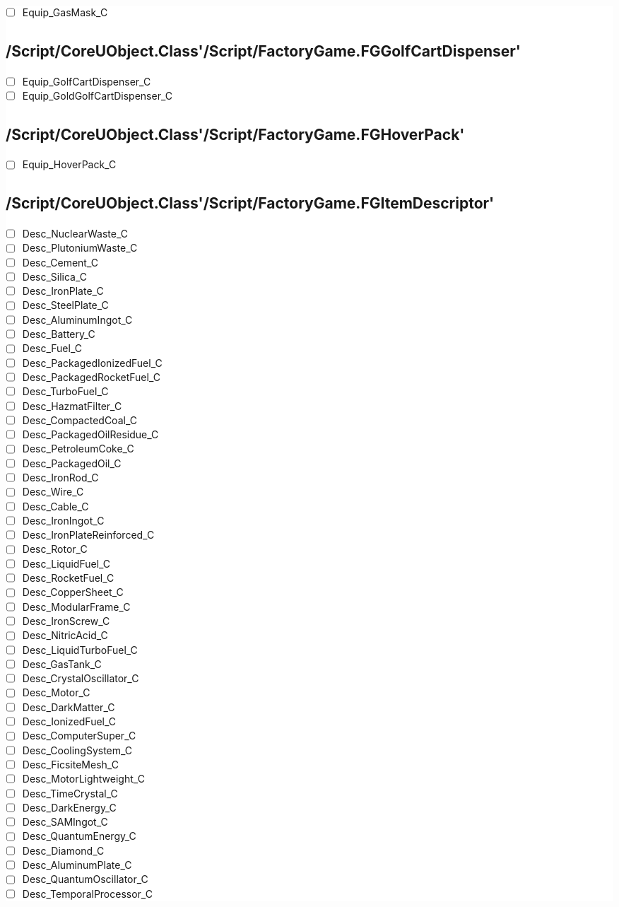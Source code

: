 -   [ ] Equip_GasMask_C

## /Script/CoreUObject.Class'/Script/FactoryGame.FGGolfCartDispenser'

-   [ ] Equip_GolfCartDispenser_C
-   [ ] Equip_GoldGolfCartDispenser_C

## /Script/CoreUObject.Class'/Script/FactoryGame.FGHoverPack'

-   [ ] Equip_HoverPack_C

## /Script/CoreUObject.Class'/Script/FactoryGame.FGItemDescriptor'

-   [ ] Desc_NuclearWaste_C
-   [ ] Desc_PlutoniumWaste_C
-   [ ] Desc_Cement_C
-   [ ] Desc_Silica_C
-   [ ] Desc_IronPlate_C
-   [ ] Desc_SteelPlate_C
-   [ ] Desc_AluminumIngot_C
-   [ ] Desc_Battery_C
-   [ ] Desc_Fuel_C
-   [ ] Desc_PackagedIonizedFuel_C
-   [ ] Desc_PackagedRocketFuel_C
-   [ ] Desc_TurboFuel_C
-   [ ] Desc_HazmatFilter_C
-   [ ] Desc_CompactedCoal_C
-   [ ] Desc_PackagedOilResidue_C
-   [ ] Desc_PetroleumCoke_C
-   [ ] Desc_PackagedOil_C
-   [ ] Desc_IronRod_C
-   [ ] Desc_Wire_C
-   [ ] Desc_Cable_C
-   [ ] Desc_IronIngot_C
-   [ ] Desc_IronPlateReinforced_C
-   [ ] Desc_Rotor_C
-   [ ] Desc_LiquidFuel_C
-   [ ] Desc_RocketFuel_C
-   [ ] Desc_CopperSheet_C
-   [ ] Desc_ModularFrame_C
-   [ ] Desc_IronScrew_C
-   [ ] Desc_NitricAcid_C
-   [ ] Desc_LiquidTurboFuel_C
-   [ ] Desc_GasTank_C
-   [ ] Desc_CrystalOscillator_C
-   [ ] Desc_Motor_C
-   [ ] Desc_DarkMatter_C
-   [ ] Desc_IonizedFuel_C
-   [ ] Desc_ComputerSuper_C
-   [ ] Desc_CoolingSystem_C
-   [ ] Desc_FicsiteMesh_C
-   [ ] Desc_MotorLightweight_C
-   [ ] Desc_TimeCrystal_C
-   [ ] Desc_DarkEnergy_C
-   [ ] Desc_SAMIngot_C
-   [ ] Desc_QuantumEnergy_C
-   [ ] Desc_Diamond_C
-   [ ] Desc_AluminumPlate_C
-   [ ] Desc_QuantumOscillator_C
-   [ ] Desc_TemporalProcessor_C